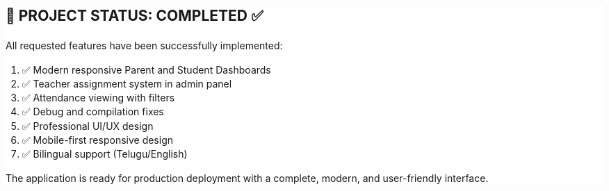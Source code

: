 ## 🎯 **PROJECT STATUS: COMPLETED** ✅

All requested features have been successfully implemented:
1. ✅ Modern responsive Parent and Student Dashboards
2. ✅ Teacher assignment system in admin panel
3. ✅ Attendance viewing with filters
4. ✅ Debug and compilation fixes
5. ✅ Professional UI/UX design
6. ✅ Mobile-first responsive design
7. ✅ Bilingual support (Telugu/English)

The application is ready for production deployment with a complete, modern, and user-friendly interface.
